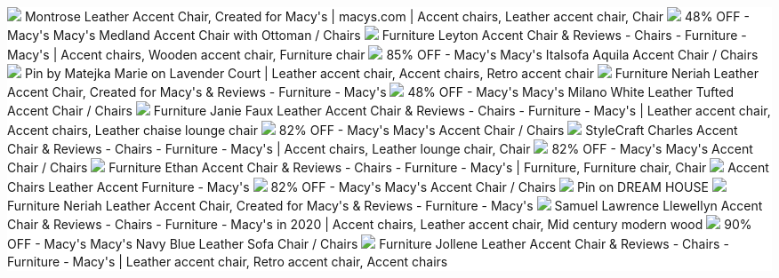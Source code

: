 [ ![](https://i.pinimg.com/474x/9b/7d/65/9b7d6531448297e26af7401bab9a687a.jpg)](https://i.pinimg.com/474x/9b/7d/65/9b7d6531448297e26af7401bab9a687a.jpg) Montrose Leather Accent Chair, Created for Macy's | macys.com | Accent  chairs, Leather accent chair, Chair
[ ![](https://images.kaiyo.com/117675/macys/chairs/accent-chairs/shop-macys-medland-accent-chair-with-ottoman.jpeg)](https://images.kaiyo.com/117675/macys/chairs/accent-chairs/shop-macys-medland-accent-chair-with-ottoman.jpeg) 48% OFF - Macy's Macy's Medland Accent Chair with Ottoman / Chairs
[ ![](https://i.pinimg.com/474x/37/31/38/373138da5c38f31d2a400f807fb7474a.jpg)](https://i.pinimg.com/474x/37/31/38/373138da5c38f31d2a400f807fb7474a.jpg) Furniture Leyton Accent Chair & Reviews - Chairs - Furniture - Macy's | Accent  chairs, Wooden accent chair, Furniture chair
[ ![](https://images.kaiyo.com/69080/macys/chairs/accent-chairs/macys-italsofa-aquila-accent-chair-second-hand.jpeg)](https://images.kaiyo.com/69080/macys/chairs/accent-chairs/macys-italsofa-aquila-accent-chair-second-hand.jpeg) 85% OFF - Macy's Macy's Italsofa Aquila Accent Chair / Chairs
[ ![](https://i.pinimg.com/originals/46/70/17/4670171576aa20573abf9b5644bd3645.png)](https://i.pinimg.com/originals/46/70/17/4670171576aa20573abf9b5644bd3645.png) Pin by Matejka Marie on Lavender Court | Leather accent chair, Accent chairs,  Retro accent chair
[ ![](https://slimages.macys.com/is/image/MCY/products/6/optimized/9978846_fpx.tif?op_sharpen=1&wid=500&hei=613&fit=fit,1&$filtersm$)](https://slimages.macys.com/is/image/MCY/products/6/optimized/9978846_fpx.tif?op_sharpen=1&wid=500&hei=613&fit=fit,1&$filtersm$) Furniture Neriah Leather Accent Chair, Created for Macy's & Reviews -  Furniture - Macy's
[ ![](https://images.kaiyo.com/30936/macys/chairs/accent-chairs/used-macys-milano-white-leather-tufted-accent-chair.jpeg)](https://images.kaiyo.com/30936/macys/chairs/accent-chairs/used-macys-milano-white-leather-tufted-accent-chair.jpeg) 48% OFF - Macy's Macy's Milano White Leather Tufted Accent Chair / Chairs
[ ![](https://i.pinimg.com/originals/04/68/ac/0468ac8769b4234be3cc24fe1aa8d73b.jpg)](https://i.pinimg.com/originals/04/68/ac/0468ac8769b4234be3cc24fe1aa8d73b.jpg) Furniture Janie Faux Leather Accent Chair & Reviews - Chairs - Furniture -  Macy's | Leather accent chair, Accent chairs, Leather chaise lounge chair
[ ![](https://images.kaiyo.com/120634/macys/chairs/accent-chairs/buy-macys-accent-chair.jpeg)](https://images.kaiyo.com/120634/macys/chairs/accent-chairs/buy-macys-accent-chair.jpeg) 82% OFF - Macy's Macy's Accent Chair / Chairs
[ ![](https://i.pinimg.com/originals/46/6a/68/466a682e07ed573e22a2e7cfbd6ad363.png)](https://i.pinimg.com/originals/46/6a/68/466a682e07ed573e22a2e7cfbd6ad363.png) StyleCraft Charles Accent Chair & Reviews - Chairs - Furniture - Macy's | Accent  chairs, Leather lounge chair, Chair
[ ![](https://images.kaiyo.com/120634/macys/chairs/accent-chairs/second-hand-macys-accent-chair.jpeg)](https://images.kaiyo.com/120634/macys/chairs/accent-chairs/second-hand-macys-accent-chair.jpeg) 82% OFF - Macy's Macy's Accent Chair / Chairs
[ ![](https://i.pinimg.com/564x/85/6a/d8/856ad80cd6affe12f9cf0606a7154c49.jpg)](https://i.pinimg.com/564x/85/6a/d8/856ad80cd6affe12f9cf0606a7154c49.jpg) Furniture Ethan Accent Chair & Reviews - Chairs - Furniture - Macy's |  Furniture, Furniture chair, Chair
[ ![](https://slimages.macysassets.com/is/image/MCY/products/9/optimized/10349419_fpx.tif?$browse$&wid=224&fmt=jpeg)](https://slimages.macysassets.com/is/image/MCY/products/9/optimized/10349419_fpx.tif?$browse$&wid=224&fmt=jpeg) Accent Chairs Leather Accent Furniture - Macy's
[ ![](https://images.kaiyo.com/120634/macys/chairs/accent-chairs/macys-accent-chair-used.jpeg)](https://images.kaiyo.com/120634/macys/chairs/accent-chairs/macys-accent-chair-used.jpeg) 82% OFF - Macy's Macy's Accent Chair / Chairs
[ ![](https://i.pinimg.com/originals/95/c1/10/95c11068f36e2ea0290aea3a851d8f53.jpg)](https://i.pinimg.com/originals/95/c1/10/95c11068f36e2ea0290aea3a851d8f53.jpg) Pin on DREAM HOUSE
[ ![](https://slimages.macys.com/is/image/MCY/products/9/optimized/9978849_fpx.tif?op_sharpen=1&wid=500&hei=613&fit=fit,1&$filtersm$)](https://slimages.macys.com/is/image/MCY/products/9/optimized/9978849_fpx.tif?op_sharpen=1&wid=500&hei=613&fit=fit,1&$filtersm$) Furniture Neriah Leather Accent Chair, Created for Macy's & Reviews -  Furniture - Macy's
[ ![](https://i.pinimg.com/474x/c8/db/b5/c8dbb5d3e042ce80aa2d4d6785dde120.jpg)](https://i.pinimg.com/474x/c8/db/b5/c8dbb5d3e042ce80aa2d4d6785dde120.jpg) Samuel Lawrence Llewellyn Accent Chair & Reviews - Chairs - Furniture -  Macy's in 2020 | Accent chairs, Leather accent chair, Mid century modern  wood
[ ![](https://images.kaiyo.com/29984/macys/chairs/accent-chairs/macys-navy-blue-leather-sofa-chair-second-hand.jpeg)](https://images.kaiyo.com/29984/macys/chairs/accent-chairs/macys-navy-blue-leather-sofa-chair-second-hand.jpeg) 90% OFF - Macy's Macy's Navy Blue Leather Sofa Chair / Chairs
[ ![](https://i.pinimg.com/564x/09/41/52/094152065554ec94a69cce2829b79bfd.jpg)](https://i.pinimg.com/564x/09/41/52/094152065554ec94a69cce2829b79bfd.jpg) Furniture Jollene Leather Accent Chair & Reviews - Chairs - Furniture -  Macy's | Leather accent chair, Retro accent chair, Accent chairs
